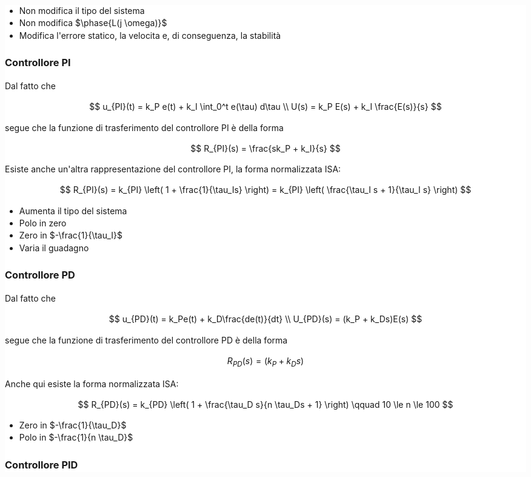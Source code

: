 - Non modifica il tipo del sistema
- Non modifica $\phase{L(j \omega)}$
- Modifica l'errore statico, la velocita e, di conseguenza, la stabilità

### Controllore PI

Dal fatto che

$$
u_{PI}(t) = k_P e(t) + k_I \int_0^t e(\tau) d\tau \\
U(s) = k_P E(s) + k_I \frac{E(s)}{s}
$$

segue che la funzione di trasferimento del controllore PI è della forma

$$
R_{PI}(s) = \frac{sk_P + k_I}{s}
$$

Esiste anche un'altra rappresentazione del controllore PI, la forma normalizzata ISA:

$$
R_{PI}(s) = k_{PI} \left( 1 + \frac{1}{\tau_Is} \right) = k_{PI} \left( \frac{\tau_I s + 1}{\tau_I s} \right)
$$

- Aumenta il tipo del sistema
- Polo in zero
- Zero in $-\frac{1}{\tau_I}$
- Varia il guadagno

### Controllore PD

Dal fatto che

$$
u_{PD}(t) = k_Pe(t) + k_D\frac{de(t)}{dt} \\
U_{PD}(s) = (k_P + k_Ds)E(s)
$$

segue che la funzione di trasferimento del controllore PD è della forma

$$
R_{PD}(s) = (k_P + k_Ds)
$$

Anche qui esiste la forma normalizzata ISA:

$$
R_{PD}(s) = k_{PD} \left( 1 + \frac{\tau_D s}{n \tau_Ds + 1} \right) \qquad 10 \le n \le 100
$$

- Zero in $-\frac{1}{\tau_D}$
- Polo in $-\frac{1}{n \tau_D}$

### Controllore PID
